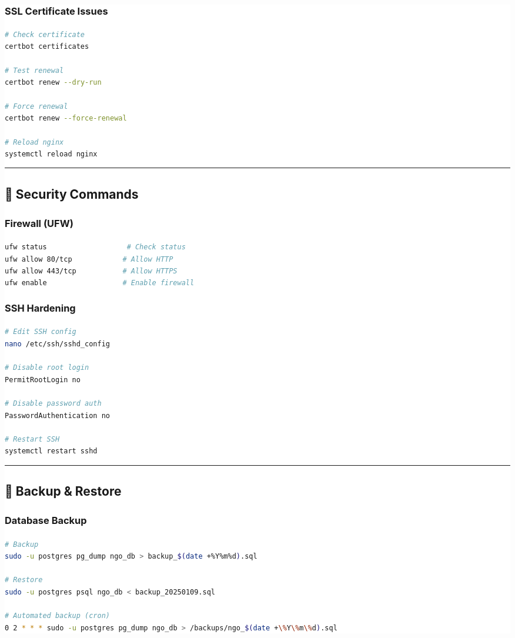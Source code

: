 ### SSL Certificate Issues
```bash
# Check certificate
certbot certificates

# Test renewal
certbot renew --dry-run

# Force renewal
certbot renew --force-renewal

# Reload nginx
systemctl reload nginx
```

---

## 🔐 Security Commands

### Firewall (UFW)
```bash
ufw status                   # Check status
ufw allow 80/tcp            # Allow HTTP
ufw allow 443/tcp           # Allow HTTPS
ufw enable                  # Enable firewall
```

### SSH Hardening
```bash
# Edit SSH config
nano /etc/ssh/sshd_config

# Disable root login
PermitRootLogin no

# Disable password auth
PasswordAuthentication no

# Restart SSH
systemctl restart sshd
```

---

## 💾 Backup & Restore

### Database Backup
```bash
# Backup
sudo -u postgres pg_dump ngo_db > backup_$(date +%Y%m%d).sql

# Restore
sudo -u postgres psql ngo_db < backup_20250109.sql

# Automated backup (cron)
0 2 * * * sudo -u postgres pg_dump ngo_db > /backups/ngo_$(date +\%Y\%m\%d).sql
```
